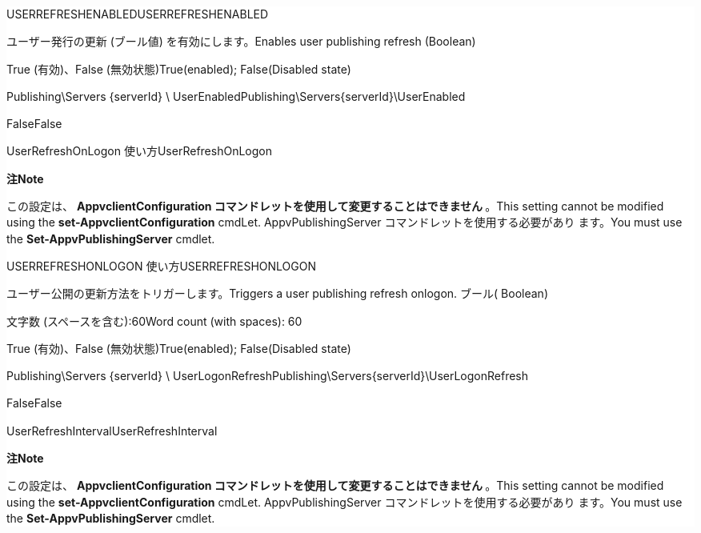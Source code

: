 </div></td>
<td align="left"><p><span data-ttu-id="b073a-238">USERREFRESHENABLED</span><span class="sxs-lookup"><span data-stu-id="b073a-238">USERREFRESHENABLED</span></span> </p></td>
<td align="left"><p><span data-ttu-id="b073a-239">ユーザー発行の更新 (ブール値) を有効にします。</span><span class="sxs-lookup"><span data-stu-id="b073a-239">Enables user publishing refresh (Boolean)</span></span></p></td>
<td align="left"><p><span data-ttu-id="b073a-240">True (有効)、False (無効状態)</span><span class="sxs-lookup"><span data-stu-id="b073a-240">True(enabled); False(Disabled state)</span></span></p></td>
<td align="left"><p><span data-ttu-id="b073a-241">Publishing\Servers {serverId} \ UserEnabled</span><span class="sxs-lookup"><span data-stu-id="b073a-241">Publishing\Servers{serverId}\UserEnabled</span></span></p></td>
<td align="left"><p><span data-ttu-id="b073a-242">False</span><span class="sxs-lookup"><span data-stu-id="b073a-242">False</span></span></p></td>
</tr>
<tr class="even">
<td align="left"><p><span data-ttu-id="b073a-243">UserRefreshOnLogon 使い方</span><span class="sxs-lookup"><span data-stu-id="b073a-243">UserRefreshOnLogon</span></span></p>
<div class="alert">
<strong><span data-ttu-id="b073a-244">注</span><span class="sxs-lookup"><span data-stu-id="b073a-244">Note</span></span></strong><br/><p><span data-ttu-id="b073a-245">この設定は、 <strong> AppvclientConfiguration コマンドレットを使用して変更することはできません </strong> 。</span><span class="sxs-lookup"><span data-stu-id="b073a-245">This setting cannot be modified using the <strong>set-AppvclientConfiguration</strong> cmdLet.</span></span> <span data-ttu-id="b073a-246">AppvPublishingServer コマンドレットを使用する必要があり <strong> </strong> ます。</span><span class="sxs-lookup"><span data-stu-id="b073a-246">You must use the <strong>Set-AppvPublishingServer</strong> cmdlet.</span></span></p>
</div>
<div>

</div></td>
<td align="left"><p><span data-ttu-id="b073a-247">USERREFRESHONLOGON 使い方</span><span class="sxs-lookup"><span data-stu-id="b073a-247">USERREFRESHONLOGON</span></span></p></td>
<td align="left"><p><span data-ttu-id="b073a-248">ユーザー公開の更新方法をトリガーします。</span><span class="sxs-lookup"><span data-stu-id="b073a-248">Triggers a user publishing refresh onlogon.</span></span> <span data-ttu-id="b073a-249">ブール</span><span class="sxs-lookup"><span data-stu-id="b073a-249">( Boolean)</span></span></p>
<p><span data-ttu-id="b073a-250">文字数 (スペースを含む):60</span><span class="sxs-lookup"><span data-stu-id="b073a-250">Word count (with spaces): 60</span></span></p></td>
<td align="left"><p><span data-ttu-id="b073a-251">True (有効)、False (無効状態)</span><span class="sxs-lookup"><span data-stu-id="b073a-251">True(enabled); False(Disabled state)</span></span></p></td>
<td align="left"><p><span data-ttu-id="b073a-252">Publishing\Servers {serverId} \ UserLogonRefresh</span><span class="sxs-lookup"><span data-stu-id="b073a-252">Publishing\Servers{serverId}\UserLogonRefresh</span></span></p></td>
<td align="left"><p><span data-ttu-id="b073a-253">False</span><span class="sxs-lookup"><span data-stu-id="b073a-253">False</span></span></p></td>
</tr>
<tr class="odd">
<td align="left"><p><span data-ttu-id="b073a-254">UserRefreshInterval</span><span class="sxs-lookup"><span data-stu-id="b073a-254">UserRefreshInterval</span></span></p>
<div class="alert">
<strong><span data-ttu-id="b073a-255">注</span><span class="sxs-lookup"><span data-stu-id="b073a-255">Note</span></span></strong><br/><p><span data-ttu-id="b073a-256">この設定は、 <strong> AppvclientConfiguration コマンドレットを使用して変更することはできません </strong> 。</span><span class="sxs-lookup"><span data-stu-id="b073a-256">This setting cannot be modified using the <strong>set-AppvclientConfiguration</strong> cmdLet.</span></span> <span data-ttu-id="b073a-257">AppvPublishingServer コマンドレットを使用する必要があり <strong> </strong> ます。</span><span class="sxs-lookup"><span data-stu-id="b073a-257">You must use the <strong>Set-AppvPublishingServer</strong> cmdlet.</span></span></p>
</div>
<div>
